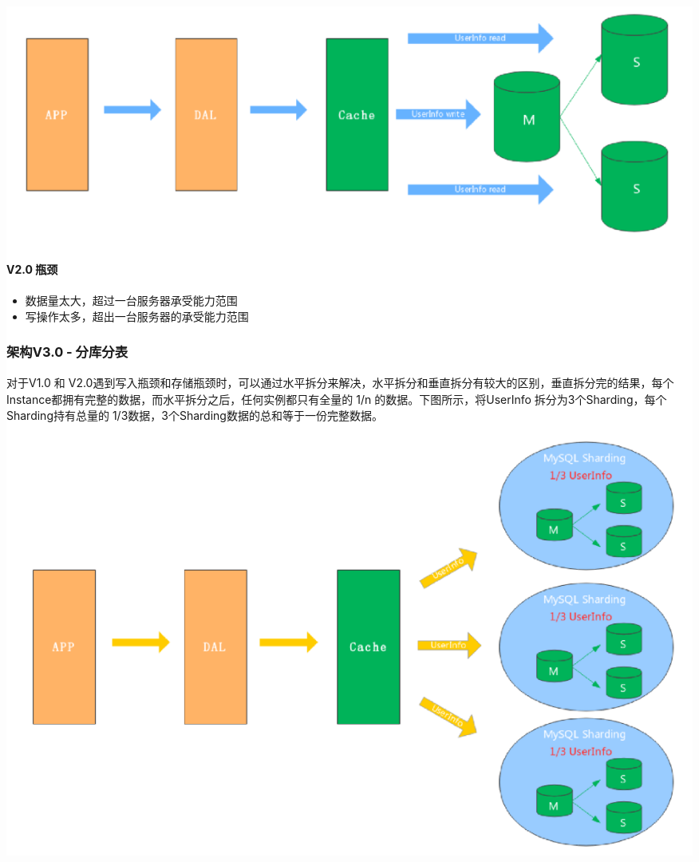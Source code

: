 ![image.png](../img/mysql/22.png)

#### V2.0 瓶颈

- 数据量太大，超过一台服务器承受能力范围
- 写操作太多，超出一台服务器的承受能力范围

### 架构V3.0 - 分库分表

对于V1.0 和 V2.0遇到写入瓶颈和存储瓶颈时，可以通过水平拆分来解决，水平拆分和垂直拆分有较大的区别，垂直拆分完的结果，每个Instance都拥有完整的数据，而水平拆分之后，任何实例都只有全量的 1/n 的数据。下图所示，将UserInfo 拆分为3个Sharding，每个Sharding持有总量的 1/3数据，3个Sharding数据的总和等于一份完整数据。

![image.png](../img/mysql/23.png)
